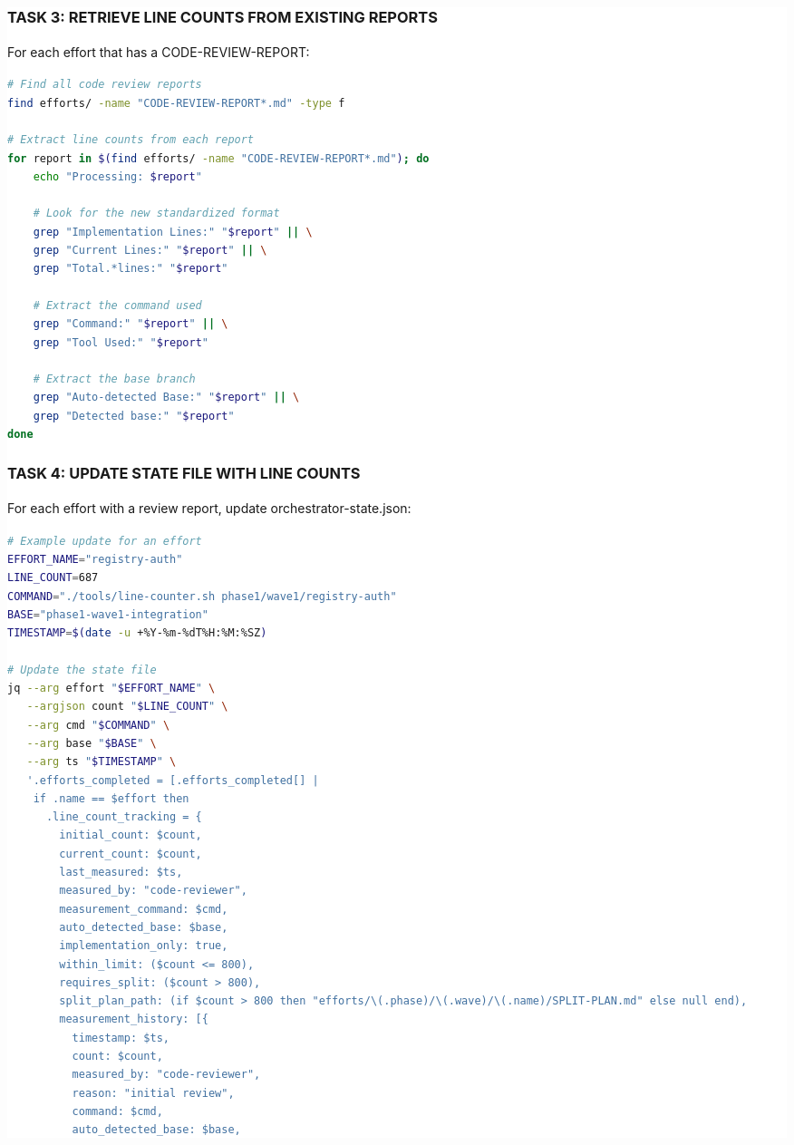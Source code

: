### TASK 3: RETRIEVE LINE COUNTS FROM EXISTING REPORTS
For each effort that has a CODE-REVIEW-REPORT:

```bash
# Find all code review reports
find efforts/ -name "CODE-REVIEW-REPORT*.md" -type f

# Extract line counts from each report
for report in $(find efforts/ -name "CODE-REVIEW-REPORT*.md"); do
    echo "Processing: $report"
    
    # Look for the new standardized format
    grep "Implementation Lines:" "$report" || \
    grep "Current Lines:" "$report" || \
    grep "Total.*lines:" "$report"
    
    # Extract the command used
    grep "Command:" "$report" || \
    grep "Tool Used:" "$report"
    
    # Extract the base branch
    grep "Auto-detected Base:" "$report" || \
    grep "Detected base:" "$report"
done
```

### TASK 4: UPDATE STATE FILE WITH LINE COUNTS
For each effort with a review report, update orchestrator-state.json:

```bash
# Example update for an effort
EFFORT_NAME="registry-auth"
LINE_COUNT=687
COMMAND="./tools/line-counter.sh phase1/wave1/registry-auth"
BASE="phase1-wave1-integration"
TIMESTAMP=$(date -u +%Y-%m-%dT%H:%M:%SZ)

# Update the state file
jq --arg effort "$EFFORT_NAME" \
   --argjson count "$LINE_COUNT" \
   --arg cmd "$COMMAND" \
   --arg base "$BASE" \
   --arg ts "$TIMESTAMP" \
   '.efforts_completed = [.efforts_completed[] | 
    if .name == $effort then
      .line_count_tracking = {
        initial_count: $count,
        current_count: $count,
        last_measured: $ts,
        measured_by: "code-reviewer",
        measurement_command: $cmd,
        auto_detected_base: $base,
        implementation_only: true,
        within_limit: ($count <= 800),
        requires_split: ($count > 800),
        split_plan_path: (if $count > 800 then "efforts/\(.phase)/\(.wave)/\(.name)/SPLIT-PLAN.md" else null end),
        measurement_history: [{
          timestamp: $ts,
          count: $count,
          measured_by: "code-reviewer",
          reason: "initial review",
          command: $cmd,
          auto_detected_base: $base,
```